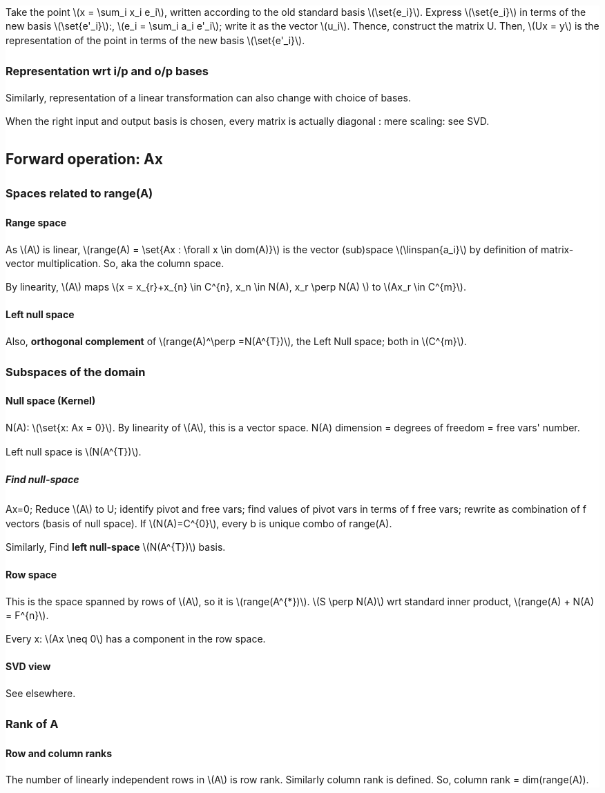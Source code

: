 Take the point \\(x = \sum_i x_i e_i\\), written according to the old standard basis \\(\set{e_i}\\). Express \\(\set{e_i}\\) in terms of the new basis \\(\set{e'_i}\\):, \\(e_i = \sum_i a_i e'_i\\); write it as the vector \\(u_i\\). Thence, construct the matrix U. Then, \\(Ux = y\\) is the representation of the point in terms of the new basis \\(\set{e'_i}\\).

### Representation wrt i/p and o/p bases
Similarly, representation of a linear transformation can also change with choice of bases.

When the right input and output basis is chosen, every matrix is actually diagonal : mere scaling: see SVD.

## Forward operation: Ax
### Spaces related to range(A)
#### Range space
As \\(A\\) is linear, \\(range(A) = \set{Ax : \forall x \in dom(A)}\\) is the vector (sub)space \\(\linspan{a_i}\\) by definition of matrix-vector multiplication. So, aka the column space.

By linearity, \\(A\\) maps \\(x = x_{r}+x_{n} \in C^{n}, x_n \in N(A), x_r \perp N(A) \\) to \\(Ax_r \in C^{m}\\).

#### Left null space
Also, **orthogonal complement** of \\(range(A)^\perp =N(A^{T})\\), the Left Null space; both in \\(C^{m}\\).

### Subspaces of the domain
#### Null space (Kernel)
N(A): \\(\set{x: Ax = 0}\\). By linearity of \\(A\\), this is a vector space. N(A) dimension = degrees of freedom = free vars' number.

Left null space is \\(N(A^{T})\\).

##### Find null-space
Ax=0; Reduce \\(A\\) to U; identify pivot and free vars; find values of pivot vars in terms of f free vars; rewrite as combination of f vectors (basis of null space). If \\(N(A)=C^{0}\\), every b is unique combo of range(A).

Similarly, Find **left null-space** \\(N(A^{T})\\) basis.

#### Row space
This is the space spanned by rows of \\(A\\), so it is \\(range(A^{*})\\). \\(S \perp N(A)\\) wrt standard inner product, \\(range(A) + N(A) = F^{n}\\).

Every x: \\(Ax \neq 0\\) has a component in the row space.

#### SVD view
See elsewhere.

### Rank of A
#### Row and column ranks
The number of linearly independent rows in \\(A\\) is row rank. Similarly column rank is defined. So, column rank = dim(range(A)).
